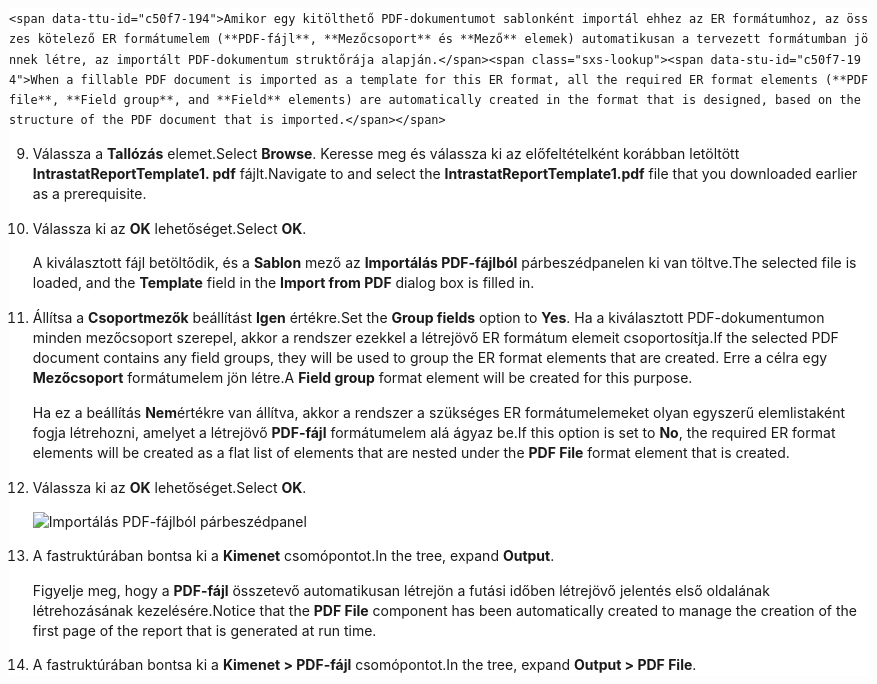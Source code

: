     <span data-ttu-id="c50f7-194">Amikor egy kitölthető PDF-dokumentumot sablonként importál ehhez az ER formátumhoz, az összes kötelező ER formátumelem (**PDF-fájl**, **Mezőcsoport** és **Mező** elemek) automatikusan a tervezett formátumban jönnek létre, az importált PDF-dokumentum struktőrája alapján.</span><span class="sxs-lookup"><span data-stu-id="c50f7-194">When a fillable PDF document is imported as a template for this ER format, all the required ER format elements (**PDF file**, **Field group**, and **Field** elements) are automatically created in the format that is designed, based on the structure of the PDF document that is imported.</span></span>

9. <span data-ttu-id="c50f7-195">Válassza a **Tallózás** elemet.</span><span class="sxs-lookup"><span data-stu-id="c50f7-195">Select **Browse**.</span></span> <span data-ttu-id="c50f7-196">Keresse meg és válassza ki az előfeltételként korábban letöltött **IntrastatReportTemplate1. pdf** fájlt.</span><span class="sxs-lookup"><span data-stu-id="c50f7-196">Navigate to and select the **IntrastatReportTemplate1.pdf** file that you downloaded earlier as a prerequisite.</span></span>
10. <span data-ttu-id="c50f7-197">Válassza ki az **OK** lehetőséget.</span><span class="sxs-lookup"><span data-stu-id="c50f7-197">Select **OK**.</span></span>

    <span data-ttu-id="c50f7-198">A kiválasztott fájl betöltődik, és a **Sablon** mező az **Importálás PDF-fájlból** párbeszédpanelen ki van töltve.</span><span class="sxs-lookup"><span data-stu-id="c50f7-198">The selected file is loaded, and the **Template** field in the **Import from PDF** dialog box is filled in.</span></span>

11. <span data-ttu-id="c50f7-199">Állítsa a **Csoportmezők** beállítást **Igen** értékre.</span><span class="sxs-lookup"><span data-stu-id="c50f7-199">Set the **Group fields** option to **Yes**.</span></span> <span data-ttu-id="c50f7-200">Ha a kiválasztott PDF-dokumentumon minden mezőcsoport szerepel, akkor a rendszer ezekkel a létrejövő ER formátum elemeit csoportosítja.</span><span class="sxs-lookup"><span data-stu-id="c50f7-200">If the selected PDF document contains any field groups, they will be used to group the ER format elements that are created.</span></span> <span data-ttu-id="c50f7-201">Erre a célra egy **Mezőcsoport** formátumelem jön létre.</span><span class="sxs-lookup"><span data-stu-id="c50f7-201">A **Field group** format element will be created for this purpose.</span></span>

    <span data-ttu-id="c50f7-202">Ha ez a beállítás **Nem**értékre van állítva, akkor a rendszer a szükséges ER formátumelemeket olyan egyszerű elemlistaként fogja létrehozni, amelyet a létrejövő **PDF-fájl** formátumelem alá ágyaz be.</span><span class="sxs-lookup"><span data-stu-id="c50f7-202">If this option is set to **No**, the required ER format elements will be created as a flat list of elements that are nested under the **PDF File** format element that is created.</span></span>

12. <span data-ttu-id="c50f7-203">Válassza ki az **OK** lehetőséget.</span><span class="sxs-lookup"><span data-stu-id="c50f7-203">Select **OK**.</span></span>

    ![Importálás PDF-fájlból párbeszédpanel](media/rcs-ger-filloutpdf-importtemplate.png)

13. <span data-ttu-id="c50f7-205">A fastruktúrában bontsa ki a **Kimenet** csomópontot.</span><span class="sxs-lookup"><span data-stu-id="c50f7-205">In the tree, expand **Output**.</span></span>

    <span data-ttu-id="c50f7-206">Figyelje meg, hogy a **PDF-fájl** összetevő automatikusan létrejön a futási időben létrejövő jelentés első oldalának létrehozásának kezelésére.</span><span class="sxs-lookup"><span data-stu-id="c50f7-206">Notice that the **PDF File** component has been automatically created to manage the creation of the first page of the report that is generated at run time.</span></span>

14. <span data-ttu-id="c50f7-207">A fastruktúrában bontsa ki a **Kimenet \> PDF-fájl** csomópontot.</span><span class="sxs-lookup"><span data-stu-id="c50f7-207">In the tree, expand **Output \> PDF File**.</span></span>
